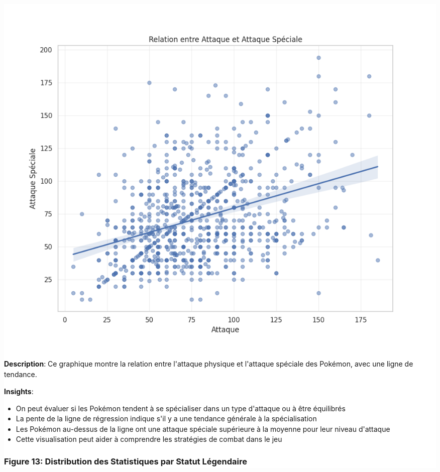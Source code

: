 ![Attaque vs Attaque Spéciale](figure12.png)

**Description**: Ce graphique montre la relation entre l'attaque physique et l'attaque spéciale des Pokémon, avec une ligne de tendance.

**Insights**:
- On peut évaluer si les Pokémon tendent à se spécialiser dans un type d'attaque ou à être équilibrés
- La pente de la ligne de régression indique s'il y a une tendance générale à la spécialisation
- Les Pokémon au-dessus de la ligne ont une attaque spéciale supérieure à la moyenne pour leur niveau d'attaque
- Cette visualisation peut aider à comprendre les stratégies de combat dans le jeu

### Figure 13: Distribution des Statistiques par Statut Légendaire